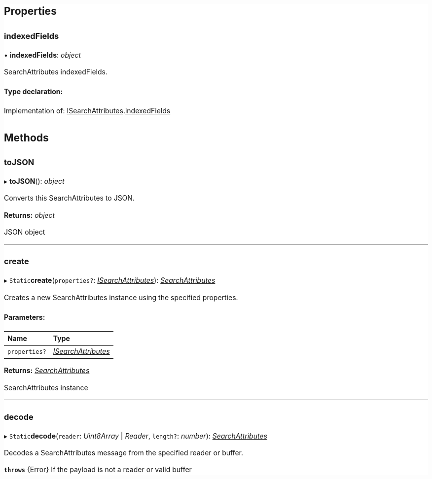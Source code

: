 ## Properties

### indexedFields

• **indexedFields**: *object*

SearchAttributes indexedFields.

#### Type declaration:

Implementation of: [ISearchAttributes](../interfaces/proto.temporal.api.common.v1.isearchattributes.md).[indexedFields](../interfaces/proto.temporal.api.common.v1.isearchattributes.md#indexedfields)

## Methods

### toJSON

▸ **toJSON**(): *object*

Converts this SearchAttributes to JSON.

**Returns:** *object*

JSON object

___

### create

▸ `Static`**create**(`properties?`: [*ISearchAttributes*](../interfaces/proto.temporal.api.common.v1.isearchattributes.md)): [*SearchAttributes*](proto.temporal.api.common.v1.searchattributes.md)

Creates a new SearchAttributes instance using the specified properties.

#### Parameters:

Name | Type |
:------ | :------ |
`properties?` | [*ISearchAttributes*](../interfaces/proto.temporal.api.common.v1.isearchattributes.md) |

**Returns:** [*SearchAttributes*](proto.temporal.api.common.v1.searchattributes.md)

SearchAttributes instance

___

### decode

▸ `Static`**decode**(`reader`: *Uint8Array* \| *Reader*, `length?`: *number*): [*SearchAttributes*](proto.temporal.api.common.v1.searchattributes.md)

Decodes a SearchAttributes message from the specified reader or buffer.

**`throws`** {Error} If the payload is not a reader or valid buffer
